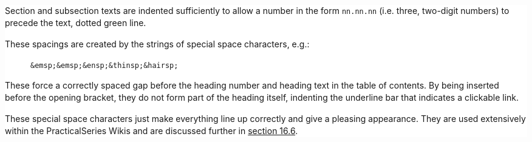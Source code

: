Section and subsection texts are indented sufficiently to allow a number in the form `nn.nn.nn` (i.e. three, two-digit numbers) to precede the text, dotted green line.

These spacings are created by the strings of special space characters, e.g.:

&emsp;&emsp;&emsp;`&emsp;&emsp;&ensp;&thinsp;&hairsp;`

These force a correctly spaced gap before the heading number and heading text in the table of contents. By being inserted before the opening bracket, they do not form part of the heading itself, indenting the underline bar that indicates a clickable link.

These special space characters just make everything line up correctly and give a pleasing appearance. They are used extensively within the PracticalSeries Wikis and are discussed further in <a href="16.06-practicalseries-wiki-conventions#166sidebar">section&nbsp;16.6</a>.

